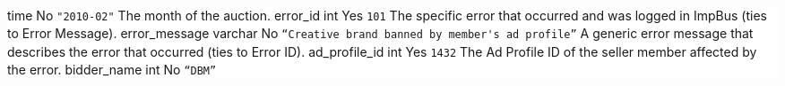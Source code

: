 <td class="entry colsep-1 rowsep-1"
headers="buyer-bid-error-report__entry__2">time</td>
<td class="entry colsep-1 rowsep-1"
headers="buyer-bid-error-report__entry__3">No</td>
<td class="entry colsep-1 rowsep-1"
headers="buyer-bid-error-report__entry__4"><code
class="ph codeph">"2010-02"</code></td>
<td class="entry colsep-1 rowsep-1"
headers="buyer-bid-error-report__entry__5">The month of the
auction.</td>
</tr>
<tr class="even row">
<td class="entry colsep-1 rowsep-1"
headers="buyer-bid-error-report__entry__1">error_id</td>
<td class="entry colsep-1 rowsep-1"
headers="buyer-bid-error-report__entry__2">int</td>
<td class="entry colsep-1 rowsep-1"
headers="buyer-bid-error-report__entry__3">Yes</td>
<td class="entry colsep-1 rowsep-1"
headers="buyer-bid-error-report__entry__4"><code
class="ph codeph">101</code></td>
<td class="entry colsep-1 rowsep-1"
headers="buyer-bid-error-report__entry__5">The specific error that
occurred and was logged in ImpBus (ties to Error Message).</td>
</tr>
<tr class="odd row">
<td class="entry colsep-1 rowsep-1"
headers="buyer-bid-error-report__entry__1">error_message</td>
<td class="entry colsep-1 rowsep-1"
headers="buyer-bid-error-report__entry__2">varchar</td>
<td class="entry colsep-1 rowsep-1"
headers="buyer-bid-error-report__entry__3">No</td>
<td class="entry colsep-1 rowsep-1"
headers="buyer-bid-error-report__entry__4"><code
class="ph codeph">“Creative brand banned by member's ad profile”</code></td>
<td class="entry colsep-1 rowsep-1"
headers="buyer-bid-error-report__entry__5">A generic error message that
describes the error that occurred (ties to Error ID).</td>
</tr>
<tr class="even row">
<td class="entry colsep-1 rowsep-1"
headers="buyer-bid-error-report__entry__1">ad_profile_id</td>
<td class="entry colsep-1 rowsep-1"
headers="buyer-bid-error-report__entry__2">int</td>
<td class="entry colsep-1 rowsep-1"
headers="buyer-bid-error-report__entry__3">Yes</td>
<td class="entry colsep-1 rowsep-1"
headers="buyer-bid-error-report__entry__4"><code
class="ph codeph">1432</code></td>
<td class="entry colsep-1 rowsep-1"
headers="buyer-bid-error-report__entry__5">The Ad Profile ID of the
seller member affected by the error.</td>
</tr>
<tr class="odd row">
<td class="entry colsep-1 rowsep-1"
headers="buyer-bid-error-report__entry__1">bidder_name</td>
<td class="entry colsep-1 rowsep-1"
headers="buyer-bid-error-report__entry__2">int</td>
<td class="entry colsep-1 rowsep-1"
headers="buyer-bid-error-report__entry__3">No</td>
<td class="entry colsep-1 rowsep-1"
headers="buyer-bid-error-report__entry__4"><code
class="ph codeph">“DBM”</code></td>
<td class="entry colsep-1 rowsep-1"